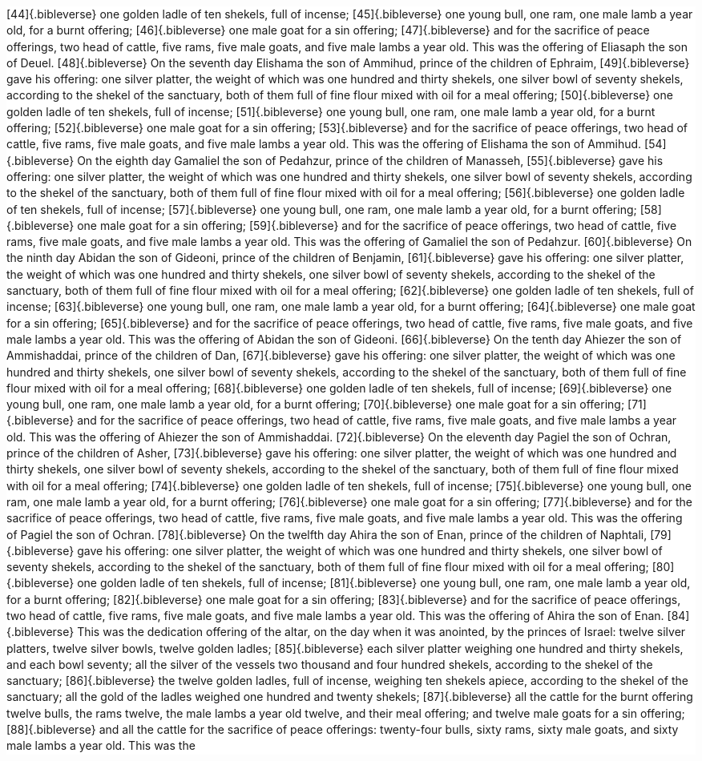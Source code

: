 [44]{.bibleverse} one golden ladle of ten shekels, full of incense; [45]{.bibleverse} one young bull, one ram, one male lamb a year old, for a burnt offering; [46]{.bibleverse} one male goat for a sin offering; [47]{.bibleverse} and for the sacrifice of peace offerings, two head of cattle, five rams, five male goats, and five male lambs a year old. This was the offering of Eliasaph the son of Deuel. [48]{.bibleverse} On the seventh day Elishama the son of Ammihud, prince of the children of Ephraim, [49]{.bibleverse} gave his offering: one silver platter, the weight of which was one hundred and thirty shekels, one silver bowl of seventy shekels, according to the shekel of the sanctuary, both of them full of fine flour mixed with oil for a meal offering; [50]{.bibleverse} one golden ladle of ten shekels, full of incense; [51]{.bibleverse} one young bull, one ram, one male lamb a year old, for a burnt offering; [52]{.bibleverse} one male goat for a sin offering; [53]{.bibleverse} and for the sacrifice of peace offerings, two head of cattle, five rams, five male goats, and five male lambs a year old. This was the offering of Elishama the son of Ammihud. [54]{.bibleverse} On the eighth day Gamaliel the son of Pedahzur, prince of the children of Manasseh, [55]{.bibleverse} gave his offering: one silver platter, the weight of which was one hundred and thirty shekels, one silver bowl of seventy shekels, according to the shekel of the sanctuary, both of them full of fine flour mixed with oil for a meal offering; [56]{.bibleverse} one golden ladle of ten shekels, full of incense; [57]{.bibleverse} one young bull, one ram, one male lamb a year old, for a burnt offering; [58]{.bibleverse} one male goat for a sin offering; [59]{.bibleverse} and for the sacrifice of peace offerings, two head of cattle, five rams, five male goats, and five male lambs a year old. This was the offering of Gamaliel the son of Pedahzur. [60]{.bibleverse} On the ninth day Abidan the son of Gideoni, prince of the children of Benjamin, [61]{.bibleverse} gave his offering: one silver platter, the weight of which was one hundred and thirty shekels, one silver bowl of seventy shekels, according to the shekel of the sanctuary, both of them full of fine flour mixed with oil for a meal offering; [62]{.bibleverse} one golden ladle of ten shekels, full of incense; [63]{.bibleverse} one young bull, one ram, one male lamb a year old, for a burnt offering; [64]{.bibleverse} one male goat for a sin offering; [65]{.bibleverse} and for the sacrifice of peace offerings, two head of cattle, five rams, five male goats, and five male lambs a year old. This was the offering of Abidan the son of Gideoni. [66]{.bibleverse} On the tenth day Ahiezer the son of Ammishaddai, prince of the children of Dan, [67]{.bibleverse} gave his offering: one silver platter, the weight of which was one hundred and thirty shekels, one silver bowl of seventy shekels, according to the shekel of the sanctuary, both of them full of fine flour mixed with oil for a meal offering; [68]{.bibleverse} one golden ladle of ten shekels, full of incense; [69]{.bibleverse} one young bull, one ram, one male lamb a year old, for a burnt offering; [70]{.bibleverse} one male goat for a sin offering; [71]{.bibleverse} and for the sacrifice of peace offerings, two head of cattle, five rams, five male goats, and five male lambs a year old. This was the offering of Ahiezer the son of Ammishaddai. [72]{.bibleverse} On the eleventh day Pagiel the son of Ochran, prince of the children of Asher, [73]{.bibleverse} gave his offering: one silver platter, the weight of which was one hundred and thirty shekels, one silver bowl of seventy shekels, according to the shekel of the sanctuary, both of them full of fine flour mixed with oil for a meal offering; [74]{.bibleverse} one golden ladle of ten shekels, full of incense; [75]{.bibleverse} one young bull, one ram, one male lamb a year old, for a burnt offering; [76]{.bibleverse} one male goat for a sin offering; [77]{.bibleverse} and for the sacrifice of peace offerings, two head of cattle, five rams, five male goats, and five male lambs a year old. This was the offering of Pagiel the son of Ochran. [78]{.bibleverse} On the twelfth day Ahira the son of Enan, prince of the children of Naphtali, [79]{.bibleverse} gave his offering: one silver platter, the weight of which was one hundred and thirty shekels, one silver bowl of seventy shekels, according to the shekel of the sanctuary, both of them full of fine flour mixed with oil for a meal offering; [80]{.bibleverse} one golden ladle of ten shekels, full of incense; [81]{.bibleverse} one young bull, one ram, one male lamb a year old, for a burnt offering; [82]{.bibleverse} one male goat for a sin offering; [83]{.bibleverse} and for the sacrifice of peace offerings, two head of cattle, five rams, five male goats, and five male lambs a year old. This was the offering of Ahira the son of Enan. [84]{.bibleverse} This was the dedication offering of the altar, on the day when it was anointed, by the princes of Israel: twelve silver platters, twelve silver bowls, twelve golden ladles; [85]{.bibleverse} each silver platter weighing one hundred and thirty shekels, and each bowl seventy; all the silver of the vessels two thousand and four hundred shekels, according to the shekel of the sanctuary; [86]{.bibleverse} the twelve golden ladles, full of incense, weighing ten shekels apiece, according to the shekel of the sanctuary; all the gold of the ladles weighed one hundred and twenty shekels; [87]{.bibleverse} all the cattle for the burnt offering twelve bulls, the rams twelve, the male lambs a year old twelve, and their meal offering; and twelve male goats for a sin offering; [88]{.bibleverse} and all the cattle for the sacrifice of peace offerings: twenty-four bulls, sixty rams, sixty male goats, and sixty male lambs a year old. This was the